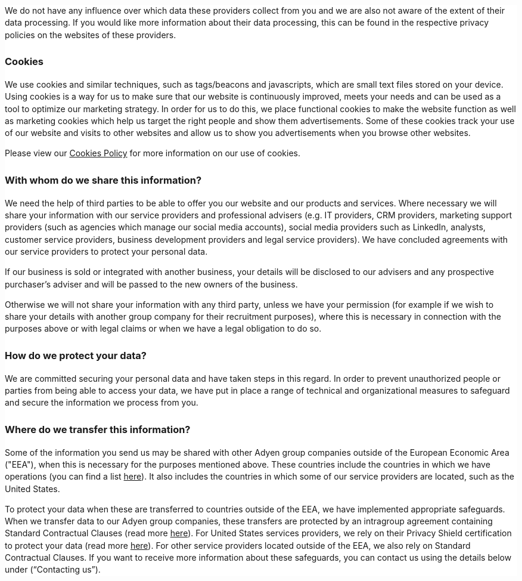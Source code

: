 We do not have any influence over which data these providers collect from you and we are also not aware of the extent of their data processing. If you would like more information about their data processing, this can be found in the respective privacy policies on the websites of these providers.

### Cookies

We use cookies and similar techniques, such as tags/beacons and javascripts, which are small text files stored on your device. Using cookies is a way for us to make sure that our website is continuously improved, meets your needs and can be used as a tool to optimize our marketing strategy. In order for us to do this, we place functional cookies to make the website function as well as marketing cookies which help us target the right people and show them advertisements. Some of these cookies track your use of our website and visits to other websites and allow us to show you advertisements when you browse other websites.

Please view our [Cookies Policy](https://web.archive.org/policies-and-disclaimer/cookie-policy) for more information on our use of cookies.

### With whom do we share this information?

We need the help of third parties to be able to offer you our website and our products and services. Where necessary we will share your information with our service providers and professional advisers (e.g. IT providers, CRM providers, marketing support providers (such as agencies which manage our social media accounts), social media providers such as LinkedIn, analysts, customer service providers, business development providers and legal service providers). We have concluded agreements with our service providers to protect your personal data.

If our business is sold or integrated with another business, your details will be disclosed to our advisers and any prospective purchaser’s adviser and will be passed to the new owners of the business.

Otherwise we will not share your information with any third party, unless we have your permission (for example if we wish to share your details with another group company for their recruitment purposes), where this is necessary in connection with the purposes above or with legal claims or when we have a legal obligation to do so.

### How do we protect your data?

We are committed securing your personal data and have taken steps in this regard. In order to prevent unauthorized people or parties from being able to access your data, we have put in place a range of technical and organizational measures to safeguard and secure the information we process from you.

### Where do we transfer this information?

Some of the information you send us may be shared with other Adyen group companies outside of the European Economic Area ("EEA"), when this is necessary for the purposes mentioned above. These countries include the countries in which we have operations (you can find a list [here](https://web.archive.org/contact)). It also includes the countries in which some of our service providers are located, such as the United States.

To protect your data when these are transferred to countries outside of the EEA, we have implemented appropriate safeguards. When we transfer data to our Adyen group companies, these transfers are protected by an intragroup agreement containing Standard Contractual Clauses (read more [here](https://ec.europa.eu/info/law/law-topic/data-protection/data-transfers-outside-eu/model-contracts-transfer-personal-data-third-countries_en)). For United States services providers, we rely on their Privacy Shield certification to protect your data (read more [here](https://ec.europa.eu/info/law/law-topic/data-protection/data-transfers-outside-eu/eu-us-privacy-shield_en)). For other service providers located outside of the EEA, we also rely on Standard Contractual Clauses. If you want to receive more information about these safeguards, you can contact us using the details below under (“Contacting us”).
